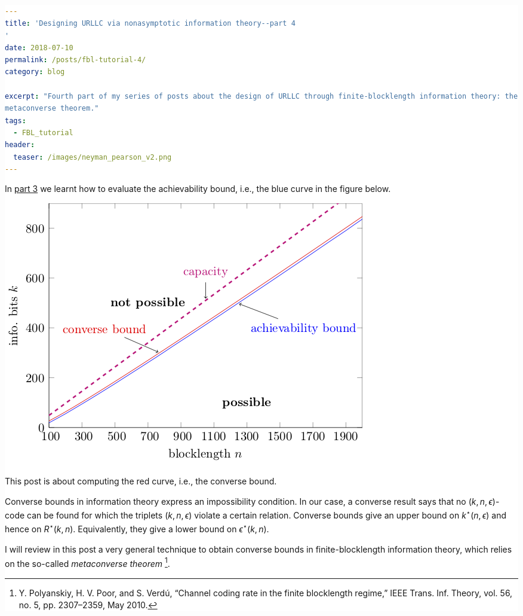 ```yaml
---
title: 'Designing URLLC via nonasymptotic information theory--part 4
'
date: 2018-07-10
permalink: /posts/fbl-tutorial-4/
category: blog

excerpt: "Fourth part of my series of posts about the design of URLLC through finite-blocklength information theory: the metaconverse theorem."
tags:
  - FBL_tutorial
header:
  teaser: /images/neyman_pearson_v2.png
---
```


In [part 3](/posts/fbl-tutorial-3/) we learnt how to evaluate the achievability bound, i.e., the blue curve in the figure below.

![Feasible and not feasible (k,n) pairs](/images/biawgn_fig_possible.png)

This post is about computing the red curve, i.e., the converse bound.

Converse bounds in information theory express an impossibility condition. In our case, a converse result says that no $(k,n,\epsilon)$-code can be found for which the triplets $(k,n,\epsilon)$ violate a certain relation. Converse bounds give an upper bound on $k^\star(n,\epsilon)$ and hence on $R^\star(k,n)$. Equivalently, they give a lower bound on $\epsilon^\star(k,n)$.

I will review in this post a very general technique to obtain converse bounds in finite-blocklength information theory, which relies on the so-called *metaconverse theorem* [^1].


[^1]: Y. Polyanskiy, H. V. Poor, and S. Verdú, “Channel coding rate in the finite blocklength regime,” IEEE Trans. Inf. Theory, vol. 56, no. 5, pp. 2307–2359, May 2010.
[^2]: G. Vazquez-Vilar, A. T. Campo, A. Guillén i Fàbregas, and A. Martinez, “Bayesian M-ary hypothesis testing: The meta-converse and Verdú-Han bounds are tight,” IEEE Trans. Inf. Theory, vol. 62, no. 5, pp. 2324 – 2333, May 2016.
[^3]: S. Verdú and T. S. Han, “A general formula for channel capacity,” IEEE Trans. Inf. Theory, vol. 40, no. 4, pp. 1147–1157, Jul. 1994.